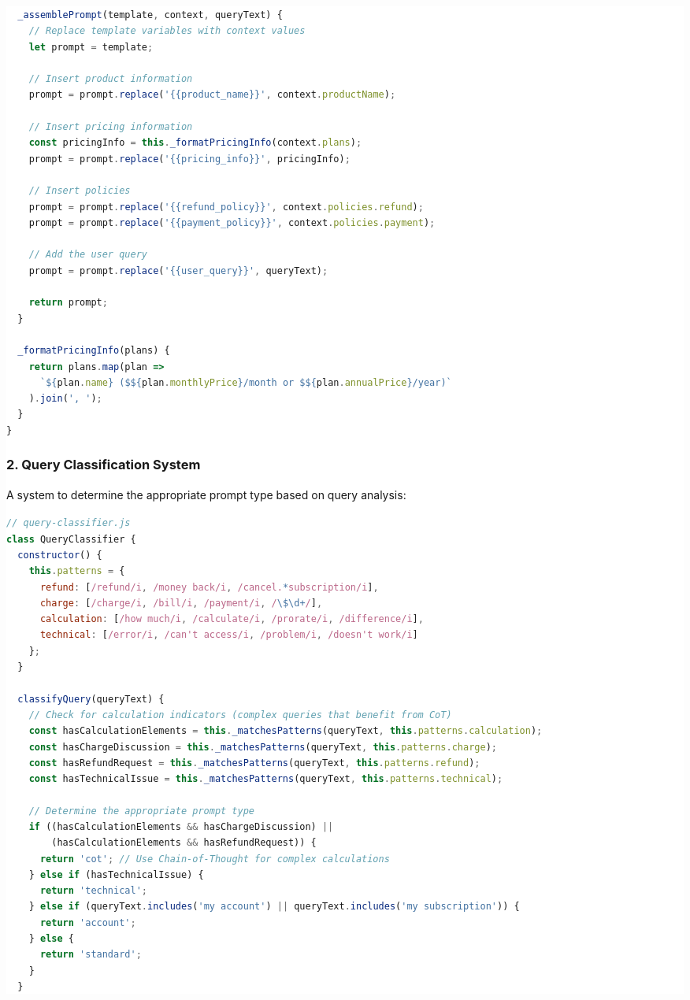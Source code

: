 ```javascript
  _assemblePrompt(template, context, queryText) {
    // Replace template variables with context values
    let prompt = template;
    
    // Insert product information
    prompt = prompt.replace('{{product_name}}', context.productName);
    
    // Insert pricing information
    const pricingInfo = this._formatPricingInfo(context.plans);
    prompt = prompt.replace('{{pricing_info}}', pricingInfo);
    
    // Insert policies
    prompt = prompt.replace('{{refund_policy}}', context.policies.refund);
    prompt = prompt.replace('{{payment_policy}}', context.policies.payment);
    
    // Add the user query
    prompt = prompt.replace('{{user_query}}', queryText);
    
    return prompt;
  }
  
  _formatPricingInfo(plans) {
    return plans.map(plan => 
      `${plan.name} ($${plan.monthlyPrice}/month or $${plan.annualPrice}/year)`
    ).join(', ');
  }
}
```

### 2. Query Classification System

A system to determine the appropriate prompt type based on query analysis:

```javascript
// query-classifier.js
class QueryClassifier {
  constructor() {
    this.patterns = {
      refund: [/refund/i, /money back/i, /cancel.*subscription/i],
      charge: [/charge/i, /bill/i, /payment/i, /\$\d+/],
      calculation: [/how much/i, /calculate/i, /prorate/i, /difference/i],
      technical: [/error/i, /can't access/i, /problem/i, /doesn't work/i]
    };
  }
  
  classifyQuery(queryText) {
    // Check for calculation indicators (complex queries that benefit from CoT)
    const hasCalculationElements = this._matchesPatterns(queryText, this.patterns.calculation);
    const hasChargeDiscussion = this._matchesPatterns(queryText, this.patterns.charge);
    const hasRefundRequest = this._matchesPatterns(queryText, this.patterns.refund);
    const hasTechnicalIssue = this._matchesPatterns(queryText, this.patterns.technical);
    
    // Determine the appropriate prompt type
    if ((hasCalculationElements && hasChargeDiscussion) || 
        (hasCalculationElements && hasRefundRequest)) {
      return 'cot'; // Use Chain-of-Thought for complex calculations
    } else if (hasTechnicalIssue) {
      return 'technical';
    } else if (queryText.includes('my account') || queryText.includes('my subscription')) {
      return 'account';
    } else {
      return 'standard';
    }
  }
```